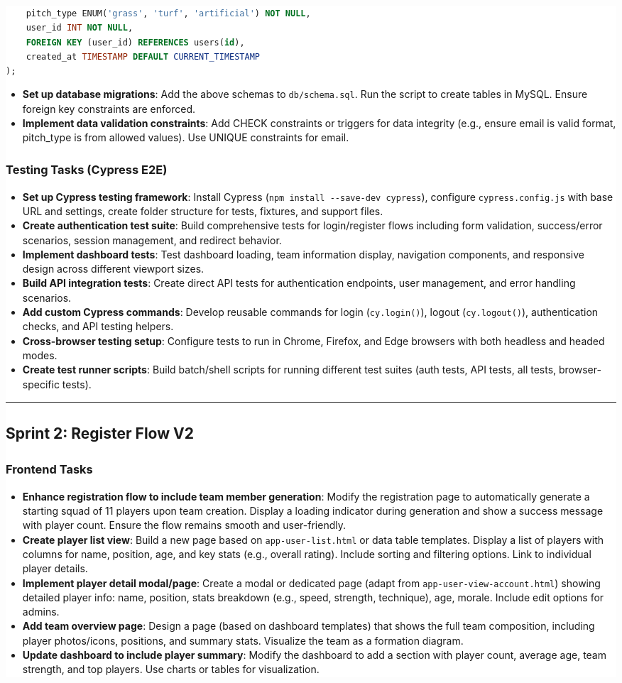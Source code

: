   ```sql
      pitch_type ENUM('grass', 'turf', 'artificial') NOT NULL,
      user_id INT NOT NULL,
      FOREIGN KEY (user_id) REFERENCES users(id),
      created_at TIMESTAMP DEFAULT CURRENT_TIMESTAMP
  );
  ```
- **Set up database migrations**: Add the above schemas to `db/schema.sql`. Run the script to create tables in MySQL. Ensure foreign key constraints are enforced.
- **Implement data validation constraints**: Add CHECK constraints or triggers for data integrity (e.g., ensure email is valid format, pitch_type is from allowed values). Use UNIQUE constraints for email.

### Testing Tasks (Cypress E2E)
- **Set up Cypress testing framework**: Install Cypress (`npm install --save-dev cypress`), configure `cypress.config.js` with base URL and settings, create folder structure for tests, fixtures, and support files.
- **Create authentication test suite**: Build comprehensive tests for login/register flows including form validation, success/error scenarios, session management, and redirect behavior.
- **Implement dashboard tests**: Test dashboard loading, team information display, navigation components, and responsive design across different viewport sizes.
- **Build API integration tests**: Create direct API tests for authentication endpoints, user management, and error handling scenarios.
- **Add custom Cypress commands**: Develop reusable commands for login (`cy.login()`), logout (`cy.logout()`), authentication checks, and API testing helpers.
- **Cross-browser testing setup**: Configure tests to run in Chrome, Firefox, and Edge browsers with both headless and headed modes.
- **Create test runner scripts**: Build batch/shell scripts for running different test suites (auth tests, API tests, all tests, browser-specific tests).

---

## Sprint 2: Register Flow V2

### Frontend Tasks
- **Enhance registration flow to include team member generation**: Modify the registration page to automatically generate a starting squad of 11 players upon team creation. Display a loading indicator during generation and show a success message with player count. Ensure the flow remains smooth and user-friendly.
- **Create player list view**: Build a new page based on `app-user-list.html` or data table templates. Display a list of players with columns for name, position, age, and key stats (e.g., overall rating). Include sorting and filtering options. Link to individual player details.
- **Implement player detail modal/page**: Create a modal or dedicated page (adapt from `app-user-view-account.html`) showing detailed player info: name, position, stats breakdown (e.g., speed, strength, technique), age, morale. Include edit options for admins.
- **Add team overview page**: Design a page (based on dashboard templates) that shows the full team composition, including player photos/icons, positions, and summary stats. Visualize the team as a formation diagram.
- **Update dashboard to include player summary**: Modify the dashboard to add a section with player count, average age, team strength, and top players. Use charts or tables for visualization.
